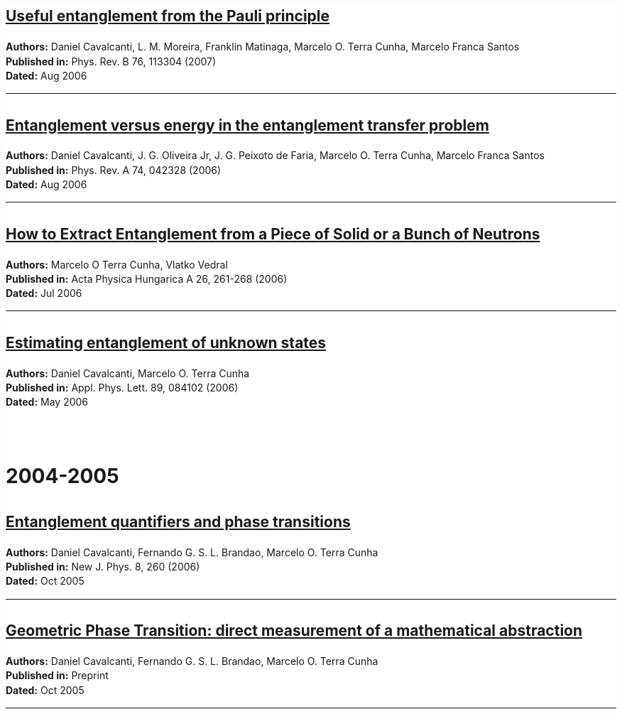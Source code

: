 
## [Useful entanglement from the Pauli principle](https://arxiv.org/abs/quant-ph/0608141)  
**Authors:** Daniel Cavalcanti, L. M. Moreira, Franklin Matinaga, Marcelo O. Terra Cunha, Marcelo Franca Santos  
**Published in:** Phys. Rev. B 76, 113304 (2007)  
**Dated:** Aug 2006  

---  

## [Entanglement versus energy in the entanglement transfer problem](https://arxiv.org/abs/quant-ph/0608139)  
**Authors:** Daniel Cavalcanti, J. G. Oliveira Jr, J. G. Peixoto de Faria, Marcelo O. Terra Cunha, Marcelo Franca Santos  
**Published in:** Phys. Rev. A 74, 042328 (2006)  
**Dated:** Aug 2006  

---  

## [How to Extract Entanglement from a Piece of Solid or a Bunch of Neutrons](https://arxiv.org/abs/quant-ph/0607224)  
**Authors:** Marcelo O Terra Cunha, Vlatko Vedral  
**Published in:** Acta Physica Hungarica A 26, 261-268 (2006)  
**Dated:** Jul 2006  

---  

## [Estimating entanglement of unknown states](https://arxiv.org/abs/quant-ph/0605155)  
**Authors:** Daniel Cavalcanti, Marcelo O. Terra Cunha  
**Published in:** Appl. Phys. Lett. 89, 084102 (2006)  
**Dated:** May 2006  

<br/>  

# 2004-2005

## [Entanglement quantifiers and phase transitions](https://arxiv.org/abs/quant-ph/0510132)  
**Authors:** Daniel Cavalcanti, Fernando G. S. L. Brandao, Marcelo O. Terra Cunha  
**Published in:** New J. Phys. 8, 260 (2006)  
**Dated:** Oct 2005  

---  

## [Geometric Phase Transition: direct measurement of a mathematical abstraction](https://arxiv.org/abs/quant-ph/0510068)  
**Authors:** Daniel Cavalcanti, Fernando G. S. L. Brandao, Marcelo O. Terra Cunha  
**Published in:** Preprint  
**Dated:** Oct 2005  

---  